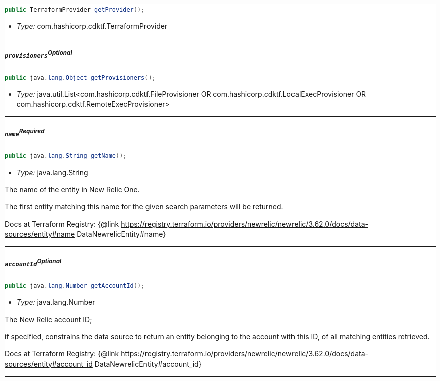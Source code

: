 ```java
public TerraformProvider getProvider();
```

- *Type:* com.hashicorp.cdktf.TerraformProvider

---

##### `provisioners`<sup>Optional</sup> <a name="provisioners" id="@cdktf/provider-newrelic.dataNewrelicEntity.DataNewrelicEntityConfig.property.provisioners"></a>

```java
public java.lang.Object getProvisioners();
```

- *Type:* java.util.List<com.hashicorp.cdktf.FileProvisioner OR com.hashicorp.cdktf.LocalExecProvisioner OR com.hashicorp.cdktf.RemoteExecProvisioner>

---

##### `name`<sup>Required</sup> <a name="name" id="@cdktf/provider-newrelic.dataNewrelicEntity.DataNewrelicEntityConfig.property.name"></a>

```java
public java.lang.String getName();
```

- *Type:* java.lang.String

The name of the entity in New Relic One.

The first entity matching this name for the given search parameters will be returned.

Docs at Terraform Registry: {@link https://registry.terraform.io/providers/newrelic/newrelic/3.62.0/docs/data-sources/entity#name DataNewrelicEntity#name}

---

##### `accountId`<sup>Optional</sup> <a name="accountId" id="@cdktf/provider-newrelic.dataNewrelicEntity.DataNewrelicEntityConfig.property.accountId"></a>

```java
public java.lang.Number getAccountId();
```

- *Type:* java.lang.Number

The New Relic account ID;

if specified, constrains the data source to return an entity belonging to the account with this ID, of all matching entities retrieved.

Docs at Terraform Registry: {@link https://registry.terraform.io/providers/newrelic/newrelic/3.62.0/docs/data-sources/entity#account_id DataNewrelicEntity#account_id}

---
